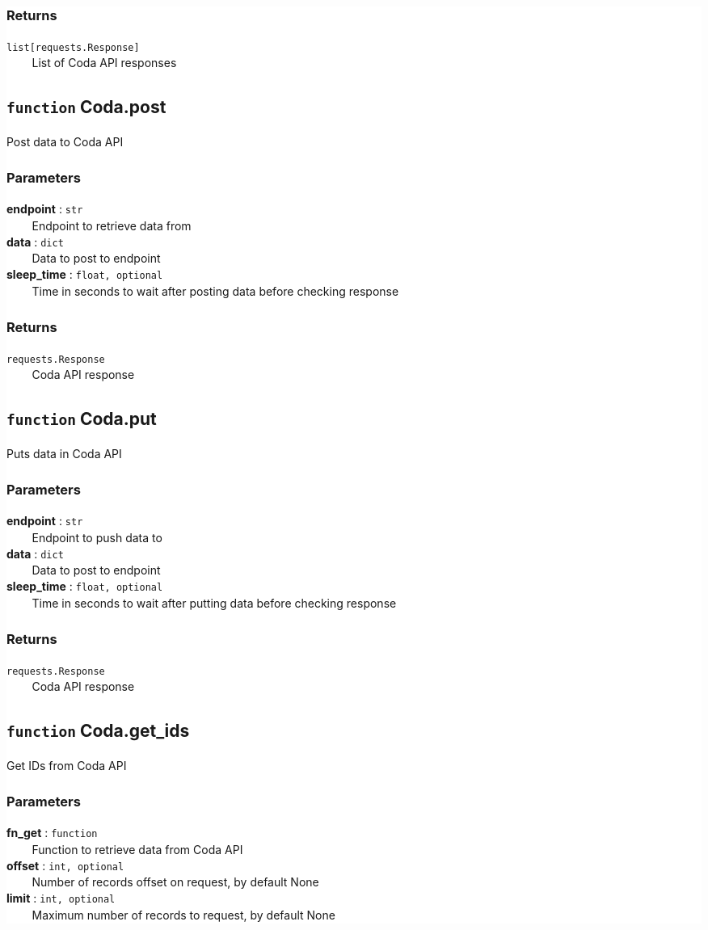 ### Returns  
  
`list[requests.Response]`  
&nbsp; &nbsp; &nbsp; &nbsp; List of Coda API responses  


## `function` Coda.post
  
Post data to Coda API  
  
### Parameters  
  
**endpoint** : `str`  
&nbsp; &nbsp; &nbsp; &nbsp; Endpoint to retrieve data from  
**data** : `dict`  
&nbsp; &nbsp; &nbsp; &nbsp; Data to post to endpoint  
**sleep_time** : `float, optional`  
&nbsp; &nbsp; &nbsp; &nbsp; Time in seconds to wait after posting data before checking response  
  
### Returns  
  
`requests.Response`  
&nbsp; &nbsp; &nbsp; &nbsp; Coda API response  


## `function` Coda.put
  
Puts data in Coda API  
  
### Parameters  
  
**endpoint** : `str`  
&nbsp; &nbsp; &nbsp; &nbsp; Endpoint to push data to  
**data** : `dict`  
&nbsp; &nbsp; &nbsp; &nbsp; Data to post to endpoint  
**sleep_time** : `float, optional`  
&nbsp; &nbsp; &nbsp; &nbsp; Time in seconds to wait after putting data before checking response  
  
### Returns  
  
`requests.Response`  
&nbsp; &nbsp; &nbsp; &nbsp; Coda API response  


## `function` Coda.get_ids
  
Get IDs from Coda API  
  
### Parameters  
  
**fn_get** : `function`  
&nbsp; &nbsp; &nbsp; &nbsp; Function to retrieve data from Coda API  
**offset** : `int, optional`  
&nbsp; &nbsp; &nbsp; &nbsp; Number of records offset on request, by default None  
**limit** : `int, optional`  
&nbsp; &nbsp; &nbsp; &nbsp; Maximum number of records to request, by default None  
  
